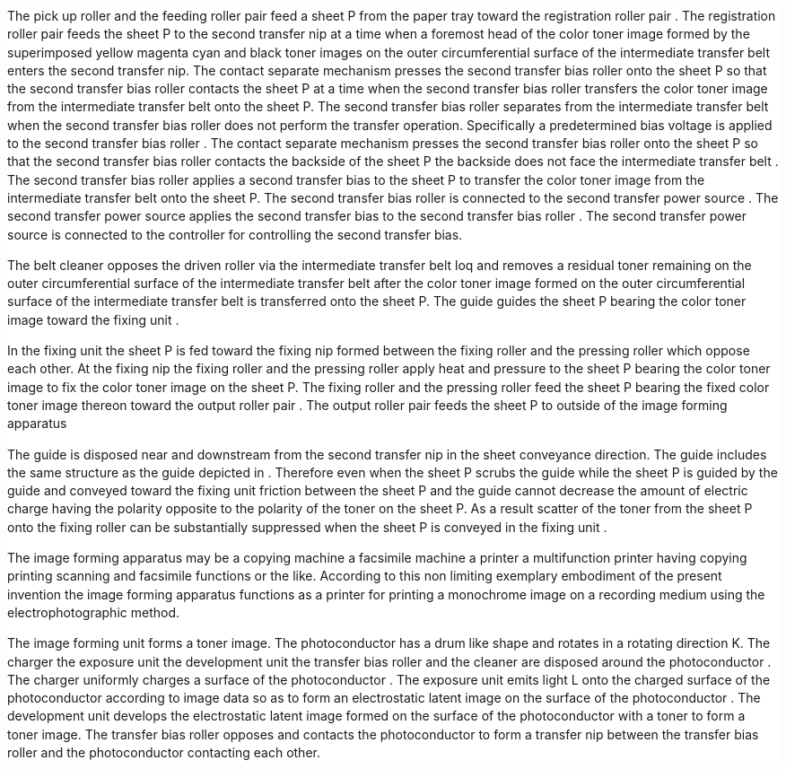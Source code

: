 The pick up roller and the feeding roller pair feed a sheet P from the paper tray toward the registration roller pair . The registration roller pair feeds the sheet P to the second transfer nip at a time when a foremost head of the color toner image formed by the superimposed yellow magenta cyan and black toner images on the outer circumferential surface of the intermediate transfer belt enters the second transfer nip. The contact separate mechanism presses the second transfer bias roller onto the sheet P so that the second transfer bias roller contacts the sheet P at a time when the second transfer bias roller transfers the color toner image from the intermediate transfer belt onto the sheet P. The second transfer bias roller separates from the intermediate transfer belt when the second transfer bias roller does not perform the transfer operation. Specifically a predetermined bias voltage is applied to the second transfer bias roller . The contact separate mechanism presses the second transfer bias roller onto the sheet P so that the second transfer bias roller contacts the backside of the sheet P the backside does not face the intermediate transfer belt . The second transfer bias roller applies a second transfer bias to the sheet P to transfer the color toner image from the intermediate transfer belt onto the sheet P. The second transfer bias roller is connected to the second transfer power source . The second transfer power source applies the second transfer bias to the second transfer bias roller . The second transfer power source is connected to the controller for controlling the second transfer bias.

The belt cleaner opposes the driven roller via the intermediate transfer belt loq and removes a residual toner remaining on the outer circumferential surface of the intermediate transfer belt after the color toner image formed on the outer circumferential surface of the intermediate transfer belt is transferred onto the sheet P. The guide guides the sheet P bearing the color toner image toward the fixing unit .

In the fixing unit the sheet P is fed toward the fixing nip formed between the fixing roller and the pressing roller which oppose each other. At the fixing nip the fixing roller and the pressing roller apply heat and pressure to the sheet P bearing the color toner image to fix the color toner image on the sheet P. The fixing roller and the pressing roller feed the sheet P bearing the fixed color toner image thereon toward the output roller pair . The output roller pair feeds the sheet P to outside of the image forming apparatus

The guide is disposed near and downstream from the second transfer nip in the sheet conveyance direction. The guide includes the same structure as the guide depicted in . Therefore even when the sheet P scrubs the guide while the sheet P is guided by the guide and conveyed toward the fixing unit friction between the sheet P and the guide cannot decrease the amount of electric charge having the polarity opposite to the polarity of the toner on the sheet P. As a result scatter of the toner from the sheet P onto the fixing roller can be substantially suppressed when the sheet P is conveyed in the fixing unit .

The image forming apparatus may be a copying machine a facsimile machine a printer a multifunction printer having copying printing scanning and facsimile functions or the like. According to this non limiting exemplary embodiment of the present invention the image forming apparatus functions as a printer for printing a monochrome image on a recording medium using the electrophotographic method.

The image forming unit forms a toner image. The photoconductor has a drum like shape and rotates in a rotating direction K. The charger the exposure unit the development unit the transfer bias roller and the cleaner are disposed around the photoconductor . The charger uniformly charges a surface of the photoconductor . The exposure unit emits light L onto the charged surface of the photoconductor according to image data so as to form an electrostatic latent image on the surface of the photoconductor . The development unit develops the electrostatic latent image formed on the surface of the photoconductor with a toner to form a toner image. The transfer bias roller opposes and contacts the photoconductor to form a transfer nip between the transfer bias roller and the photoconductor contacting each other.
